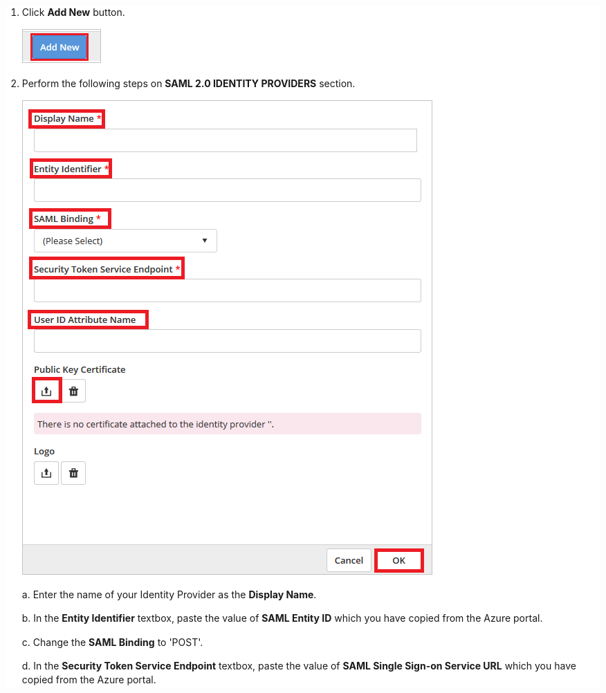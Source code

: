 1. Click **Add New** button.

	![Configure Single Sign-On On App side](./media/cezannehrsoftware-tutorial/tutorial_cezannehrsoftware_002.png)

1. Perform the following steps on **SAML 2.0 IDENTITY PROVIDERS** section.

	![Configure Single Sign-On On App side](./media/cezannehrsoftware-tutorial/tutorial_cezannehrsoftware_003.png)
	
	a. Enter the name of your Identity Provider as the **Display Name**.

	b. In the **Entity Identifier** textbox, paste the value of **SAML Entity ID** which you have copied from the Azure portal. 

	c. Change the **SAML Binding** to 'POST'.

	d. In the **Security Token Service Endpoint** textbox, paste the value of **SAML Single Sign-on Service URL** which you have copied from the Azure portal.
